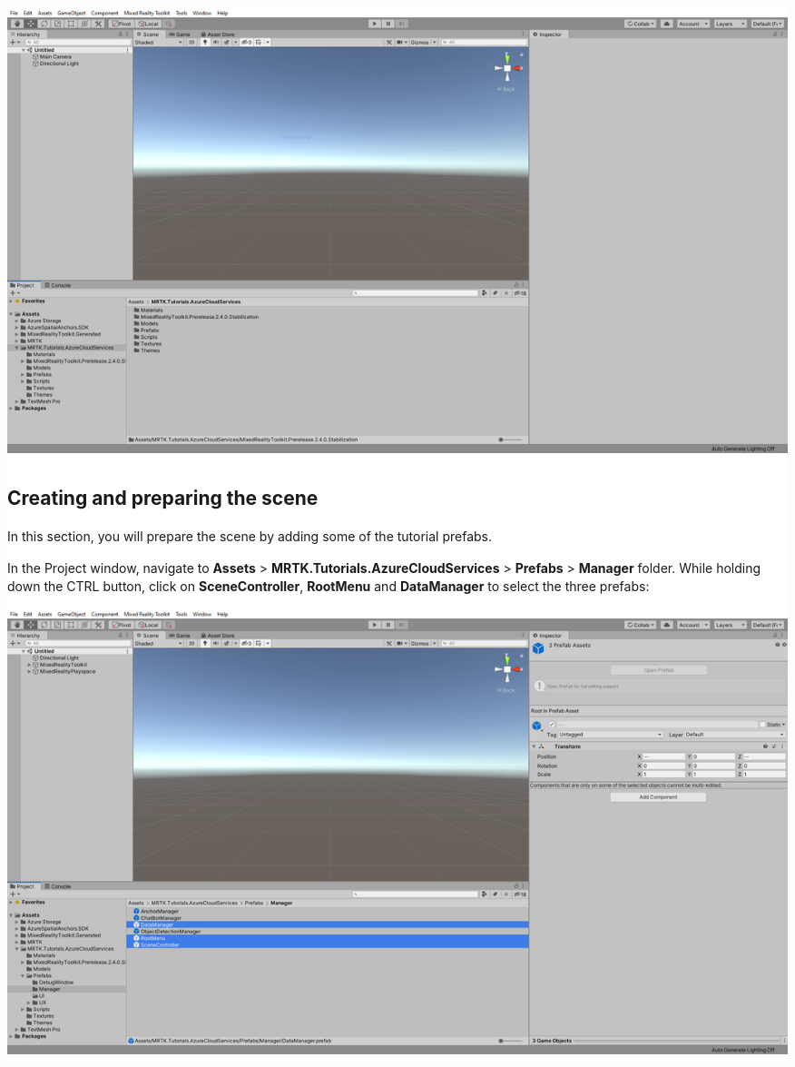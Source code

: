 ![mr-learning-azure](images/mr-learning-azure/tutorial1-section4-step1-1.png)

## Creating and preparing the scene


In this section, you will prepare the scene by adding some of the tutorial prefabs.

In the Project window, navigate to **Assets** > **MRTK.Tutorials.AzureCloudServices** > **Prefabs** > **Manager** folder. While holding down the CTRL button, click on **SceneController**, **RootMenu** and **DataManager** to select the three prefabs:

![mr-learning-azure](images/mr-learning-azure/tutorial1-section5-step1-1.png)
